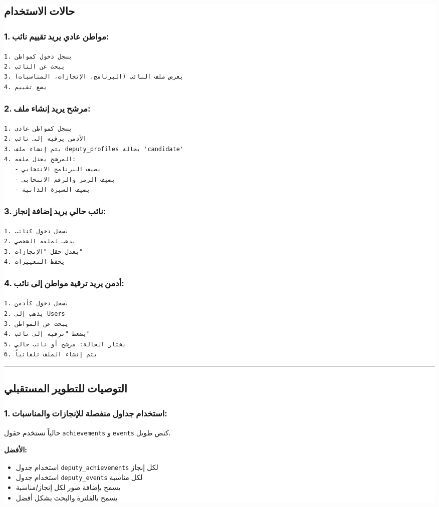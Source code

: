
## حالات الاستخدام

### 1. مواطن عادي يريد تقييم نائب:
```
1. يسجل دخول كمواطن
2. يبحث عن النائب
3. يعرض ملف النائب (البرنامج، الإنجازات، المناسبات)
4. يضع تقييم
```

### 2. مرشح يريد إنشاء ملف:
```
1. يسجل كمواطن عادي
2. الأدمن يرقيه إلى نائب
3. يتم إنشاء ملف deputy_profiles بحالة 'candidate'
4. المرشح يعدل ملفه:
   - يضيف البرنامج الانتخابي
   - يضيف الرمز والرقم الانتخابي
   - يضيف السيرة الذاتية
```

### 3. نائب حالي يريد إضافة إنجاز:
```
1. يسجل دخول كنائب
2. يذهب لملفه الشخصي
3. يعدل حقل "الإنجازات"
4. يحفظ التغييرات
```

### 4. أدمن يريد ترقية مواطن إلى نائب:
```
1. يسجل دخول كأدمن
2. يذهب إلى Users
3. يبحث عن المواطن
4. يضغط "ترقية إلى نائب"
5. يختار الحالة: مرشح أو نائب حالي
6. يتم إنشاء الملف تلقائياً
```

---

## التوصيات للتطوير المستقبلي

### 1. استخدام جداول منفصلة للإنجازات والمناسبات:
حالياً نستخدم حقول `achievements` و `events` كنص طويل.

**الأفضل:**
- استخدام جدول `deputy_achievements` لكل إنجاز
- استخدام جدول `deputy_events` لكل مناسبة
- يسمح بإضافة صور لكل إنجاز/مناسبة
- يسمح بالفلترة والبحث بشكل أفضل
